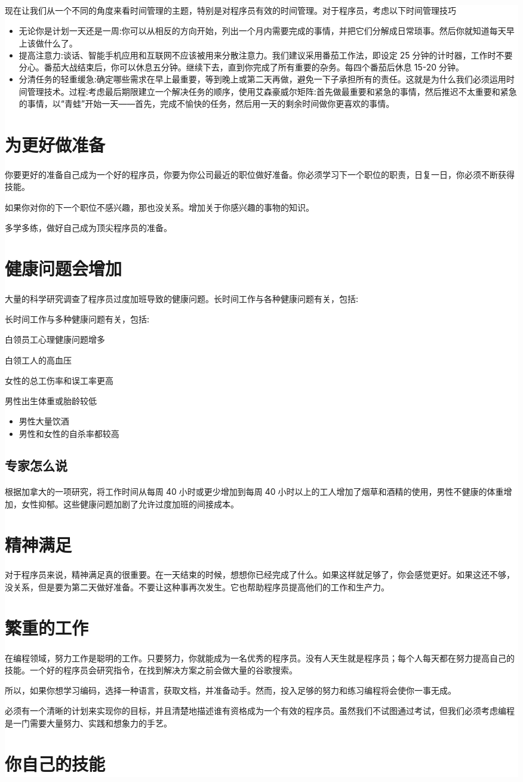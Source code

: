 现在让我们从一个不同的角度来看时间管理的主题，特别是对程序员有效的时间管理。对于程序员，考虑以下时间管理技巧

*   无论你是计划一天还是一周:你可以从相反的方向开始，列出一个月内需要完成的事情，并把它们分解成日常琐事。然后你就知道每天早上该做什么了。
*   提高注意力:谈话、智能手机应用和互联网不应该被用来分散注意力。我们建议采用番茄工作法，即设定 25 分钟的计时器，工作时不要分心。番茄大战结束后，你可以休息五分钟。继续下去，直到你完成了所有重要的杂务。每四个番茄后休息 15-20 分钟。
*   分清任务的轻重缓急:确定哪些需求在早上最重要，等到晚上或第二天再做，避免一下子承担所有的责任。这就是为什么我们必须运用时间管理技术。过程:考虑最后期限建立一个解决任务的顺序，使用艾森豪威尔矩阵:首先做最重要和紧急的事情，然后推迟不太重要和紧急的事情，以“青蛙”开始一天——首先，完成不愉快的任务，然后用一天的剩余时间做你更喜欢的事情。

# 为更好做准备

你要更好的准备自己成为一个好的程序员，你要为你公司最近的职位做好准备。你必须学习下一个职位的职责，日复一日，你必须不断获得技能。

如果你对你的下一个职位不感兴趣，那也没关系。增加关于你感兴趣的事物的知识。

多学多练，做好自己成为顶尖程序员的准备。

# 健康问题会增加

大量的科学研究调查了程序员过度加班导致的健康问题。长时间工作与各种健康问题有关，包括:

长时间工作与多种健康问题有关，包括:

白领员工心理健康问题增多

白领工人的高血压

女性的总工伤率和误工率更高

男性出生体重或胎龄较低

*   男性大量饮酒
*   男性和女性的自杀率都较高

## 专家怎么说

根据加拿大的一项研究，将工作时间从每周 40 小时或更少增加到每周 40 小时以上的工人增加了烟草和酒精的使用，男性不健康的体重增加，女性抑郁。这些健康问题加剧了允许过度加班的间接成本。

# 精神满足

对于程序员来说，精神满足真的很重要。在一天结束的时候，想想你已经完成了什么。如果这样就足够了，你会感觉更好。如果这还不够，没关系，但是要为第二天做好准备。不要让这种事再次发生。它也帮助程序员提高他们的工作和生产力。

# 繁重的工作

在编程领域，努力工作是聪明的工作。只要努力，你就能成为一名优秀的程序员。没有人天生就是程序员；每个人每天都在努力提高自己的技能。一个好的程序员会研究指令，在找到解决方案之前会做大量的谷歌搜索。

所以，如果你想学习编码，选择一种语言，获取文档，并准备动手。然而，投入足够的努力和练习编程将会使你一事无成。

必须有一个清晰的计划来实现你的目标，并且清楚地描述谁有资格成为一个有效的程序员。虽然我们不试图通过考试，但我们必须考虑编程是一门需要大量努力、实践和想象力的手艺。

# 你自己的技能
